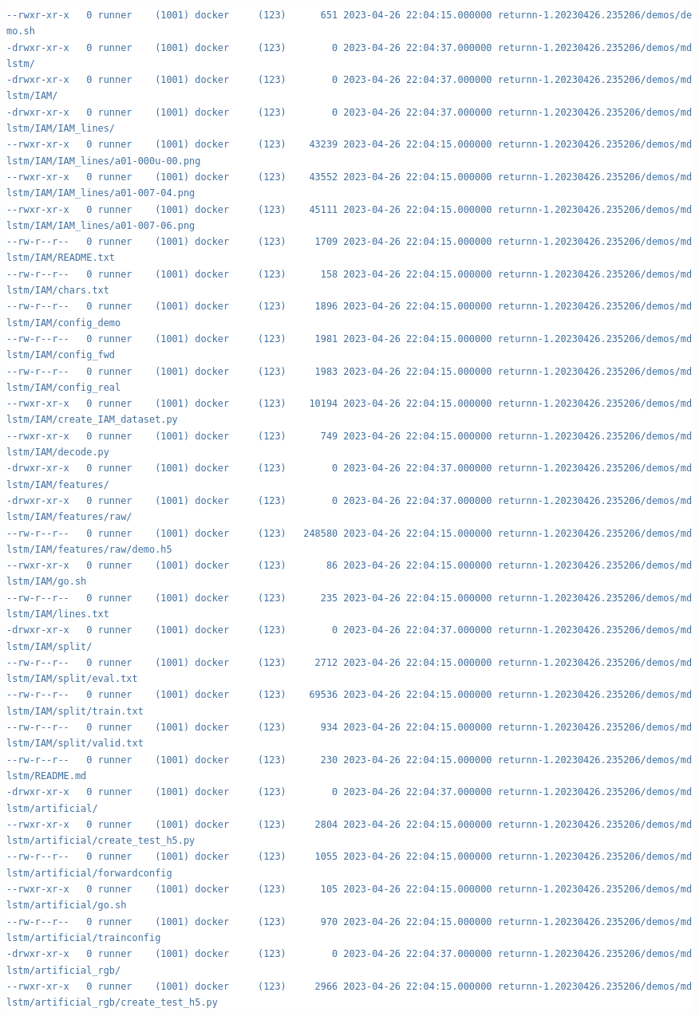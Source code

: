 ```diff
--rwxr-xr-x   0 runner    (1001) docker     (123)      651 2023-04-26 22:04:15.000000 returnn-1.20230426.235206/demos/demo.sh
-drwxr-xr-x   0 runner    (1001) docker     (123)        0 2023-04-26 22:04:37.000000 returnn-1.20230426.235206/demos/mdlstm/
-drwxr-xr-x   0 runner    (1001) docker     (123)        0 2023-04-26 22:04:37.000000 returnn-1.20230426.235206/demos/mdlstm/IAM/
-drwxr-xr-x   0 runner    (1001) docker     (123)        0 2023-04-26 22:04:37.000000 returnn-1.20230426.235206/demos/mdlstm/IAM/IAM_lines/
--rwxr-xr-x   0 runner    (1001) docker     (123)    43239 2023-04-26 22:04:15.000000 returnn-1.20230426.235206/demos/mdlstm/IAM/IAM_lines/a01-000u-00.png
--rwxr-xr-x   0 runner    (1001) docker     (123)    43552 2023-04-26 22:04:15.000000 returnn-1.20230426.235206/demos/mdlstm/IAM/IAM_lines/a01-007-04.png
--rwxr-xr-x   0 runner    (1001) docker     (123)    45111 2023-04-26 22:04:15.000000 returnn-1.20230426.235206/demos/mdlstm/IAM/IAM_lines/a01-007-06.png
--rw-r--r--   0 runner    (1001) docker     (123)     1709 2023-04-26 22:04:15.000000 returnn-1.20230426.235206/demos/mdlstm/IAM/README.txt
--rw-r--r--   0 runner    (1001) docker     (123)      158 2023-04-26 22:04:15.000000 returnn-1.20230426.235206/demos/mdlstm/IAM/chars.txt
--rw-r--r--   0 runner    (1001) docker     (123)     1896 2023-04-26 22:04:15.000000 returnn-1.20230426.235206/demos/mdlstm/IAM/config_demo
--rw-r--r--   0 runner    (1001) docker     (123)     1981 2023-04-26 22:04:15.000000 returnn-1.20230426.235206/demos/mdlstm/IAM/config_fwd
--rw-r--r--   0 runner    (1001) docker     (123)     1983 2023-04-26 22:04:15.000000 returnn-1.20230426.235206/demos/mdlstm/IAM/config_real
--rwxr-xr-x   0 runner    (1001) docker     (123)    10194 2023-04-26 22:04:15.000000 returnn-1.20230426.235206/demos/mdlstm/IAM/create_IAM_dataset.py
--rwxr-xr-x   0 runner    (1001) docker     (123)      749 2023-04-26 22:04:15.000000 returnn-1.20230426.235206/demos/mdlstm/IAM/decode.py
-drwxr-xr-x   0 runner    (1001) docker     (123)        0 2023-04-26 22:04:37.000000 returnn-1.20230426.235206/demos/mdlstm/IAM/features/
-drwxr-xr-x   0 runner    (1001) docker     (123)        0 2023-04-26 22:04:37.000000 returnn-1.20230426.235206/demos/mdlstm/IAM/features/raw/
--rw-r--r--   0 runner    (1001) docker     (123)   248580 2023-04-26 22:04:15.000000 returnn-1.20230426.235206/demos/mdlstm/IAM/features/raw/demo.h5
--rwxr-xr-x   0 runner    (1001) docker     (123)       86 2023-04-26 22:04:15.000000 returnn-1.20230426.235206/demos/mdlstm/IAM/go.sh
--rw-r--r--   0 runner    (1001) docker     (123)      235 2023-04-26 22:04:15.000000 returnn-1.20230426.235206/demos/mdlstm/IAM/lines.txt
-drwxr-xr-x   0 runner    (1001) docker     (123)        0 2023-04-26 22:04:37.000000 returnn-1.20230426.235206/demos/mdlstm/IAM/split/
--rw-r--r--   0 runner    (1001) docker     (123)     2712 2023-04-26 22:04:15.000000 returnn-1.20230426.235206/demos/mdlstm/IAM/split/eval.txt
--rw-r--r--   0 runner    (1001) docker     (123)    69536 2023-04-26 22:04:15.000000 returnn-1.20230426.235206/demos/mdlstm/IAM/split/train.txt
--rw-r--r--   0 runner    (1001) docker     (123)      934 2023-04-26 22:04:15.000000 returnn-1.20230426.235206/demos/mdlstm/IAM/split/valid.txt
--rw-r--r--   0 runner    (1001) docker     (123)      230 2023-04-26 22:04:15.000000 returnn-1.20230426.235206/demos/mdlstm/README.md
-drwxr-xr-x   0 runner    (1001) docker     (123)        0 2023-04-26 22:04:37.000000 returnn-1.20230426.235206/demos/mdlstm/artificial/
--rwxr-xr-x   0 runner    (1001) docker     (123)     2804 2023-04-26 22:04:15.000000 returnn-1.20230426.235206/demos/mdlstm/artificial/create_test_h5.py
--rw-r--r--   0 runner    (1001) docker     (123)     1055 2023-04-26 22:04:15.000000 returnn-1.20230426.235206/demos/mdlstm/artificial/forwardconfig
--rwxr-xr-x   0 runner    (1001) docker     (123)      105 2023-04-26 22:04:15.000000 returnn-1.20230426.235206/demos/mdlstm/artificial/go.sh
--rw-r--r--   0 runner    (1001) docker     (123)      970 2023-04-26 22:04:15.000000 returnn-1.20230426.235206/demos/mdlstm/artificial/trainconfig
-drwxr-xr-x   0 runner    (1001) docker     (123)        0 2023-04-26 22:04:37.000000 returnn-1.20230426.235206/demos/mdlstm/artificial_rgb/
--rwxr-xr-x   0 runner    (1001) docker     (123)     2966 2023-04-26 22:04:15.000000 returnn-1.20230426.235206/demos/mdlstm/artificial_rgb/create_test_h5.py
```